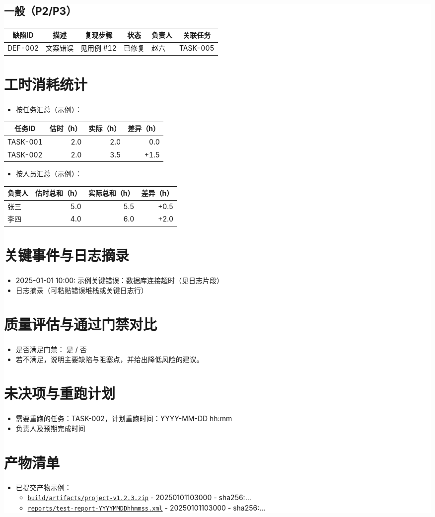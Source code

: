 ## 一般（P2/P3）

| 缺陷ID | 描述 | 复现步骤 | 状态 | 负责人 | 关联任务 |
|---|---|---|---|---|---|
| DEF-002 | 文案错误 | 见用例 #12 | 已修复 | 赵六 | TASK-005 |


# 工时消耗统计


- 按任务汇总（示例）：

| 任务ID | 估时（h） | 实际（h） | 差异（h） |
|---|---:|---:|---:|
| TASK-001 | 2.0 | 2.0 | 0.0 |
| TASK-002 | 2.0 | 3.5 | +1.5 |

- 按人员汇总（示例）：

| 负责人 | 估时总和（h） | 实际总和（h） | 差异（h） |
|---|---:|---:|---:|
| 张三 | 5.0 | 5.5 | +0.5 |
| 李四 | 4.0 | 6.0 | +2.0 |


# 关键事件与日志摘录


- 2025-01-01 10:00: 示例关键错误：数据库连接超时（见日志片段）
- 日志摘录（可粘贴错误堆栈或关键日志行）


# 质量评估与通过门禁对比


- 是否满足门禁： 是 / 否
- 若不满足，说明主要缺陷与阻塞点，并给出降低风险的建议。


# 未决项与重跑计划


- 需要重跑的任务：TASK-002，计划重跑时间：YYYY-MM-DD hh:mm
- 负责人及预期完成时间


# 产物清单


- 已提交产物示例：
  - [`build/artifacts/project-v1.2.3.zip`](build/artifacts/project-v1.2.3.zip:1) - 20250101103000 - sha256:...
  - [`reports/test-report-YYYYMMDDhhmmss.xml`](reports/test-report-YYYYMMDDhhmmss.xml:1) - 20250101103000 - sha256:...
